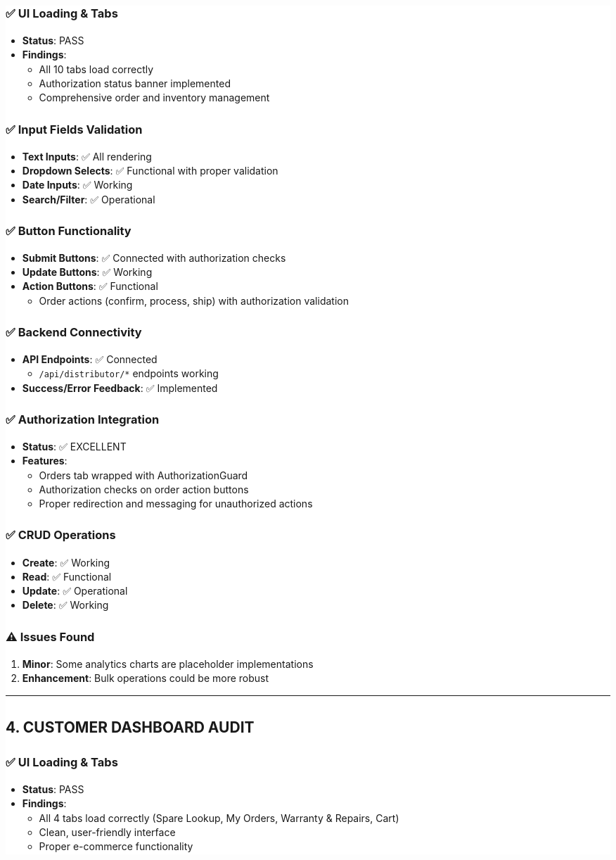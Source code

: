 ### ✅ UI Loading & Tabs
- **Status**: PASS
- **Findings**:
  - All 10 tabs load correctly
  - Authorization status banner implemented
  - Comprehensive order and inventory management

### ✅ Input Fields Validation
- **Text Inputs**: ✅ All rendering
- **Dropdown Selects**: ✅ Functional with proper validation
- **Date Inputs**: ✅ Working
- **Search/Filter**: ✅ Operational

### ✅ Button Functionality
- **Submit Buttons**: ✅ Connected with authorization checks
- **Update Buttons**: ✅ Working
- **Action Buttons**: ✅ Functional
  - Order actions (confirm, process, ship) with authorization validation

### ✅ Backend Connectivity
- **API Endpoints**: ✅ Connected
  - `/api/distributor/*` endpoints working
- **Success/Error Feedback**: ✅ Implemented

### ✅ Authorization Integration
- **Status**: ✅ EXCELLENT
- **Features**:
  - Orders tab wrapped with AuthorizationGuard
  - Authorization checks on order action buttons
  - Proper redirection and messaging for unauthorized actions

### ✅ CRUD Operations
- **Create**: ✅ Working
- **Read**: ✅ Functional
- **Update**: ✅ Operational
- **Delete**: ✅ Working

### ⚠️ Issues Found
1. **Minor**: Some analytics charts are placeholder implementations
2. **Enhancement**: Bulk operations could be more robust

---

## 4. CUSTOMER DASHBOARD AUDIT

### ✅ UI Loading & Tabs
- **Status**: PASS
- **Findings**:
  - All 4 tabs load correctly (Spare Lookup, My Orders, Warranty & Repairs, Cart)
  - Clean, user-friendly interface
  - Proper e-commerce functionality
